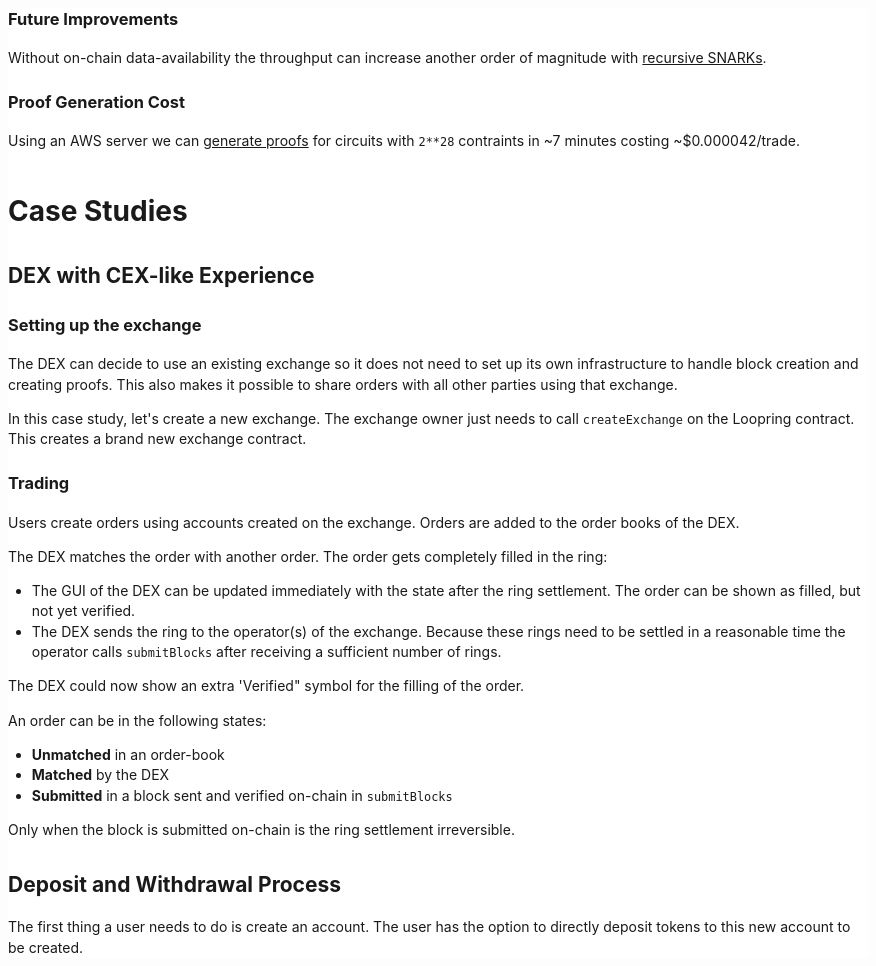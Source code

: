 ### Future Improvements

Without on-chain data-availability the throughput can increase another order of magnitude with [recursive SNARKs](https://ethresear.ch/t/reducing-the-verification-cost-of-a-snark-through-hierarchical-aggregation/5128).

### Proof Generation Cost

Using an AWS server we can [generate proofs](https://medium.com/loopring-protocol/zksnark-prover-optimizations-3e9a3e5578c0) for circuits with `2**28` contraints in ~7 minutes costing ~\$0.000042/trade.

# Case Studies

## DEX with CEX-like Experience

### Setting up the exchange

The DEX can decide to use an existing exchange so it does not need to set up its own infrastructure to handle block creation and creating proofs. This also makes it possible to share orders with all other parties using that exchange.

In this case study, let's create a new exchange. The exchange owner just needs to call `createExchange` on the Loopring contract. This creates a brand new exchange contract.

### Trading

Users create orders using accounts created on the exchange. Orders are added to the order books of the DEX.

The DEX matches the order with another order. The order gets completely filled in the ring:

- The GUI of the DEX can be updated immediately with the state after the ring settlement. The order can be shown as filled, but not yet verified.
- The DEX sends the ring to the operator(s) of the exchange. Because these rings need to be settled in a reasonable time the operator calls `submitBlocks` after receiving a sufficient number of rings.

The DEX could now show an extra 'Verified" symbol for the filling of the order.

An order can be in the following states:

- **Unmatched** in an order-book
- **Matched** by the DEX
- **Submitted** in a block sent and verified on-chain in `submitBlocks`

Only when the block is submitted on-chain is the ring settlement irreversible.

## Deposit and Withdrawal Process

The first thing a user needs to do is create an account. The user has the option to directly deposit tokens to this new account to be created.
